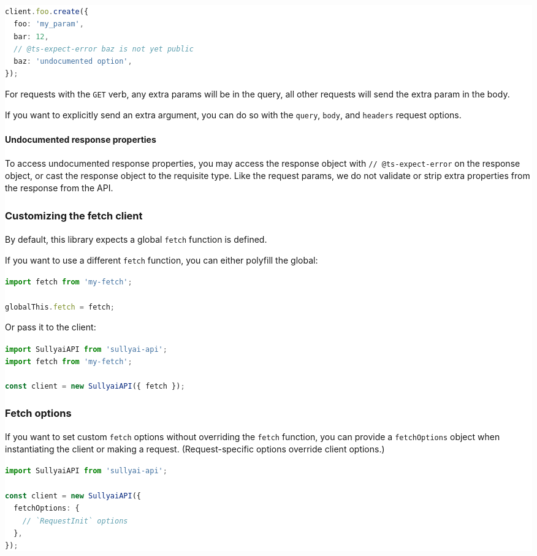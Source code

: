 ```ts
client.foo.create({
  foo: 'my_param',
  bar: 12,
  // @ts-expect-error baz is not yet public
  baz: 'undocumented option',
});
```

For requests with the `GET` verb, any extra params will be in the query, all other requests will send the
extra param in the body.

If you want to explicitly send an extra argument, you can do so with the `query`, `body`, and `headers` request
options.

#### Undocumented response properties

To access undocumented response properties, you may access the response object with `// @ts-expect-error` on
the response object, or cast the response object to the requisite type. Like the request params, we do not
validate or strip extra properties from the response from the API.

### Customizing the fetch client

By default, this library expects a global `fetch` function is defined.

If you want to use a different `fetch` function, you can either polyfill the global:

```ts
import fetch from 'my-fetch';

globalThis.fetch = fetch;
```

Or pass it to the client:

```ts
import SullyaiAPI from 'sullyai-api';
import fetch from 'my-fetch';

const client = new SullyaiAPI({ fetch });
```

### Fetch options

If you want to set custom `fetch` options without overriding the `fetch` function, you can provide a `fetchOptions` object when instantiating the client or making a request. (Request-specific options override client options.)

```ts
import SullyaiAPI from 'sullyai-api';

const client = new SullyaiAPI({
  fetchOptions: {
    // `RequestInit` options
  },
});
```
